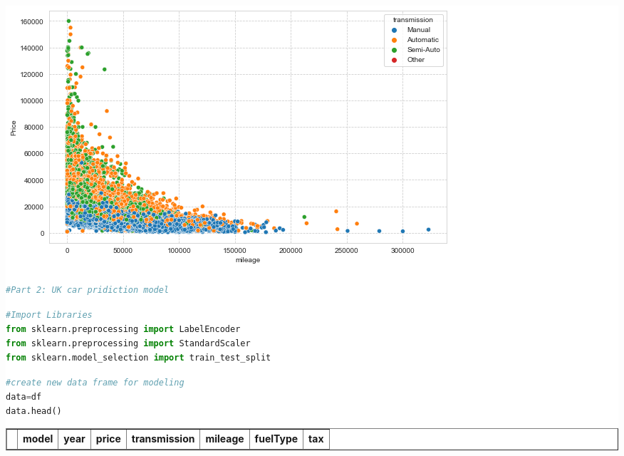 ![png](output_24_1.png)
    



```python
#Part 2: UK car pridiction model
```


```python
#Import Libraries
from sklearn.preprocessing import LabelEncoder
from sklearn.preprocessing import StandardScaler
from sklearn.model_selection import train_test_split
```


```python
#create new data frame for modeling
data=df
data.head()
```




<div>
<style scoped>
    .dataframe tbody tr th:only-of-type {
        vertical-align: middle;
    }

    .dataframe tbody tr th {
        vertical-align: top;
    }

    .dataframe thead th {
        text-align: right;
    }
</style>
<table border="1" class="dataframe">
  <thead>
    <tr style="text-align: right;">
      <th></th>
      <th>model</th>
      <th>year</th>
      <th>price</th>
      <th>transmission</th>
      <th>mileage</th>
      <th>fuelType</th>
      <th>tax</th>